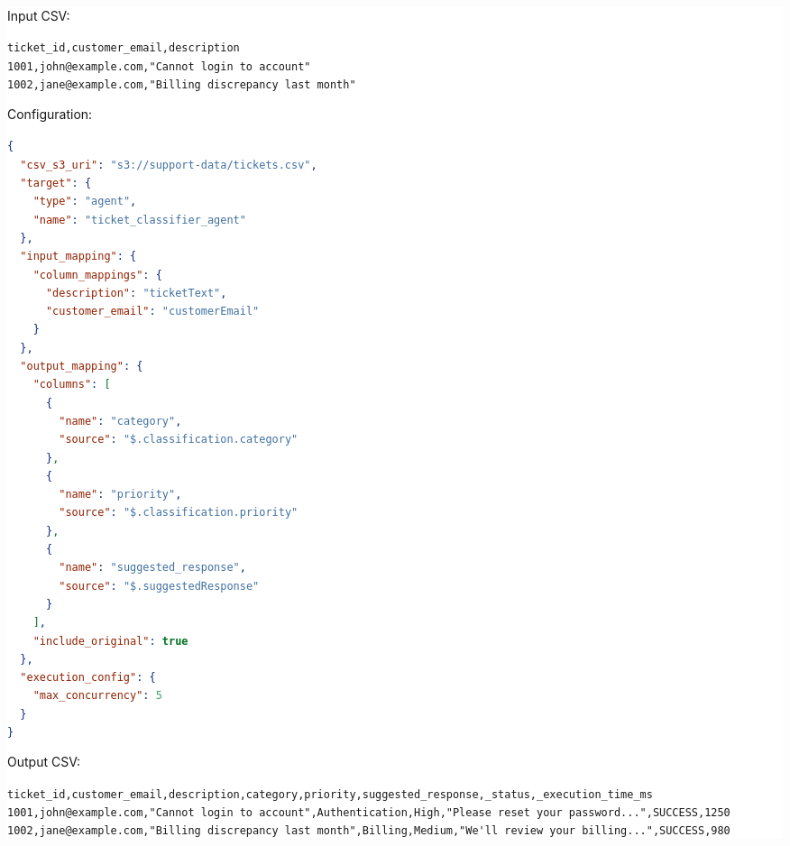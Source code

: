Input CSV:
```csv
ticket_id,customer_email,description
1001,john@example.com,"Cannot login to account"
1002,jane@example.com,"Billing discrepancy last month"
```

Configuration:
```json
{
  "csv_s3_uri": "s3://support-data/tickets.csv",
  "target": {
    "type": "agent",
    "name": "ticket_classifier_agent"
  },
  "input_mapping": {
    "column_mappings": {
      "description": "ticketText",
      "customer_email": "customerEmail"
    }
  },
  "output_mapping": {
    "columns": [
      {
        "name": "category",
        "source": "$.classification.category"
      },
      {
        "name": "priority",
        "source": "$.classification.priority"
      },
      {
        "name": "suggested_response",
        "source": "$.suggestedResponse"
      }
    ],
    "include_original": true
  },
  "execution_config": {
    "max_concurrency": 5
  }
}
```

Output CSV:
```csv
ticket_id,customer_email,description,category,priority,suggested_response,_status,_execution_time_ms
1001,john@example.com,"Cannot login to account",Authentication,High,"Please reset your password...",SUCCESS,1250
1002,jane@example.com,"Billing discrepancy last month",Billing,Medium,"We'll review your billing...",SUCCESS,980
```

